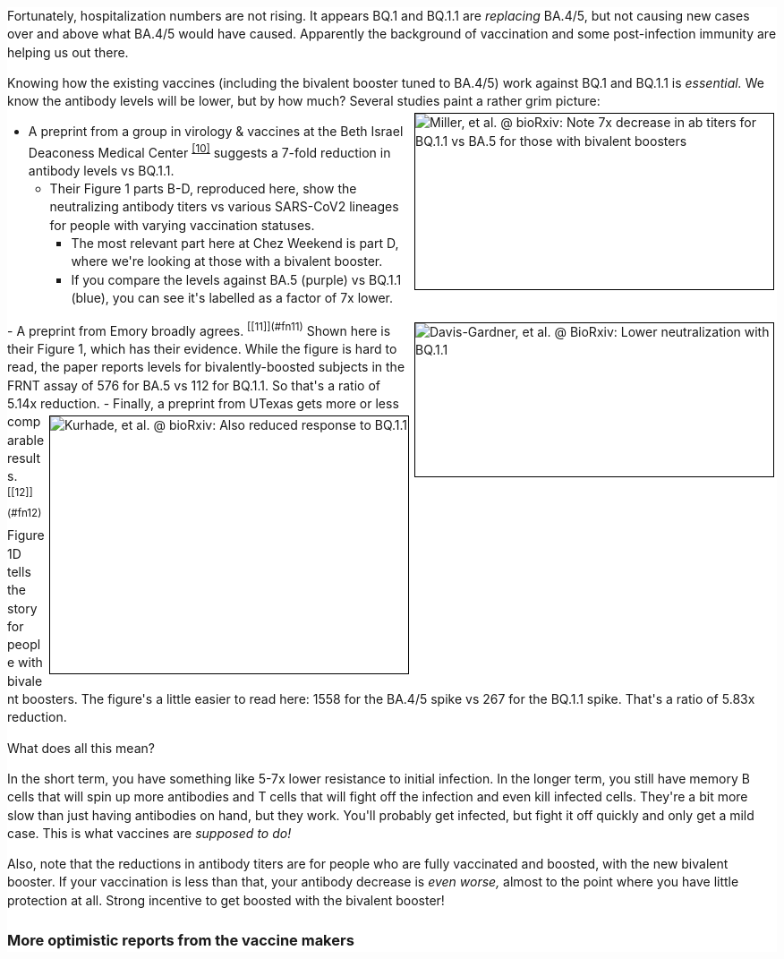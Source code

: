 Fortunately, hospitalization numbers are not rising.  It appears BQ.1 and BQ.1.1 are
_replacing_ BA.4/5, but not causing new cases over and above what BA.4/5 would have
caused.  Apparently the background of vaccination and some post-infection immunity are
helping us out there.

Knowing how the existing vaccines (including the bivalent booster tuned to BA.4/5) work
against BQ.1 and BQ.1.1 is _essential._  We know the antibody levels will be lower, but by
how much?  Several studies paint a rather grim picture:  
<a href="{{ site.baseurl }}/images/2022-11-21-weekend-editrix-bivalent-flu-shots-biorxiv-1.jpg">
  <img src="{{ site.baseurl }}/images/2022-11-21-weekend-editrix-bivalent-flu-shots-biorxiv-1-thumb.jpg" width="400" height="196" alt="Miller, et al. @ bioRxiv: Note 7x decrease in ab titers for BQ.1.1 vs BA.5 for those with bivalent boosters" title="Miller, et al. @ bioRxiv: Note 7x decrease in ab titers for BQ.1.1 vs BA.5 for those with bivalent boosters" style="float: right; margin: 3px 3px 3px 3px; border: 1px solid #000000;">
</a>
- A preprint from a group in virology &amp; vaccines at the Beth Israel Deaconess Medical
  Center <sup id="fn10a">[[10]](#fn10)</sup> suggests a 7-fold reduction in antibody
  levels vs BQ.1.1.  
  - Their Figure 1 parts B-D, reproduced here, show the neutralizing antibody titers vs
    various SARS-CoV2 lineages for people with varying vaccination statuses.  
    - The most relevant part here at Chez Weekend is part D, where we're looking at those
      with a bivalent booster.  
    - If you compare the levels against BA.5 (purple) vs BQ.1.1 (blue), you can see it's
      labelled as a factor of 7x lower.  

<a href="{{ site.baseurl }}/images/2022-11-21-weekend-editrix-bivalent-flu-shots-biorxiv-2.jpg">
  <img src="{{ site.baseurl }}/images/2022-11-21-weekend-editrix-bivalent-flu-shots-biorxiv-2-thumb.jpg" width="400" height="171" alt="Davis-Gardner, et al. @ BioRxiv: Lower neutralization with BQ.1.1" title="Davis-Gardner, et al. @ BioRxiv: Lower neutralization with BQ.1.1" style="float: right; margin: 3px 3px 3px 3px; border: 1px solid #000000;">
</a>
- A preprint from Emory broadly agrees. <sup id="fn11a">[[11]](#fn11)</sup> Shown here is
  their Figure 1, which has their evidence.  While the figure is hard to read, the paper
  reports levels for bivalently-boosted subjects in the FRNT assay of 576 for BA.5 vs 112
  for BQ.1.1.  So that's a ratio of 5.14x reduction.  

<a href="{{ site.baseurl }}/images/2022-11-21-weekend-editrix-bivalent-flu-shots-biorxiv-3.jpg">
  <img src="{{ site.baseurl }}/images/2022-11-21-weekend-editrix-bivalent-flu-shots-biorxiv-3-thumb.jpg" width="400" height="287" alt="Kurhade, et al. @ bioRxiv: Also reduced response to BQ.1.1" title="Kurhade, et al. @ bioRxiv: Also reduced response to BQ.1.1" style="float: right; margin: 3px 3px 3px 3px; border: 1px solid #000000;">
</a>
- Finally, a preprint from UTexas gets more or less comparable
  results. <sup id="fn12a">[[12]](#fn12)</sup>  Figure 1D tells the story for people with
  bivalent boosters. The figure's a little easier to read here: 1558 for the BA.4/5 spike
  vs 267 for the BQ.1.1 spike.  That's a ratio of 5.83x reduction.

What does all this mean?  

In the short term, you have something like 5-7x lower resistance to initial infection.  In
the longer term, you still have memory B cells that will spin up more antibodies and T
cells that will fight off the infection and even kill infected cells.  They're a bit more
slow than just having antibodies on hand, but they work.  You'll probably get infected,
but fight it off quickly and only get a mild case.  This is what vaccines are _supposed to do!_  

Also, note that the reductions in antibody titers are for people who are fully vaccinated
and boosted, with the new bivalent booster.  If your vaccination is less than that, your
antibody decrease is _even worse,_ almost to the point where you have little protection at
all.  Strong incentive to get boosted with the bivalent booster!  


### More optimistic reports from the vaccine makers  
